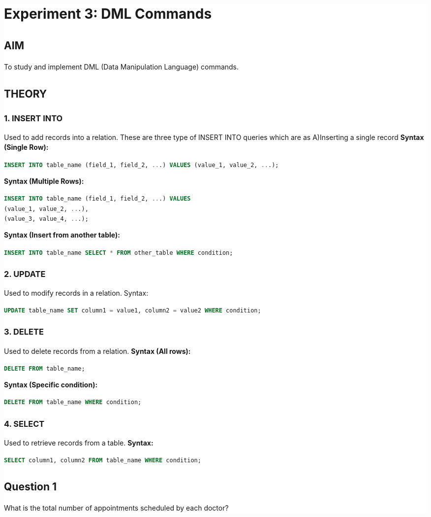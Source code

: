 # Experiment 3: DML Commands

## AIM
To study and implement DML (Data Manipulation Language) commands.

## THEORY

### 1. INSERT INTO
Used to add records into a relation.
These are three type of INSERT INTO queries which are as
A)Inserting a single record
**Syntax (Single Row):**
```sql
INSERT INTO table_name (field_1, field_2, ...) VALUES (value_1, value_2, ...);
```
**Syntax (Multiple Rows):**
```sql
INSERT INTO table_name (field_1, field_2, ...) VALUES
(value_1, value_2, ...),
(value_3, value_4, ...);
```
**Syntax (Insert from another table):**
```sql
INSERT INTO table_name SELECT * FROM other_table WHERE condition;
```
### 2. UPDATE
Used to modify records in a relation.
Syntax:
```sql
UPDATE table_name SET column1 = value1, column2 = value2 WHERE condition;
```
### 3. DELETE
Used to delete records from a relation.
**Syntax (All rows):**
```sql
DELETE FROM table_name;
```
**Syntax (Specific condition):**
```sql
DELETE FROM table_name WHERE condition;
```
### 4. SELECT
Used to retrieve records from a table.
**Syntax:**
```sql
SELECT column1, column2 FROM table_name WHERE condition;
```
**Question 1**
--
What is the total number of appointments scheduled by each doctor?
